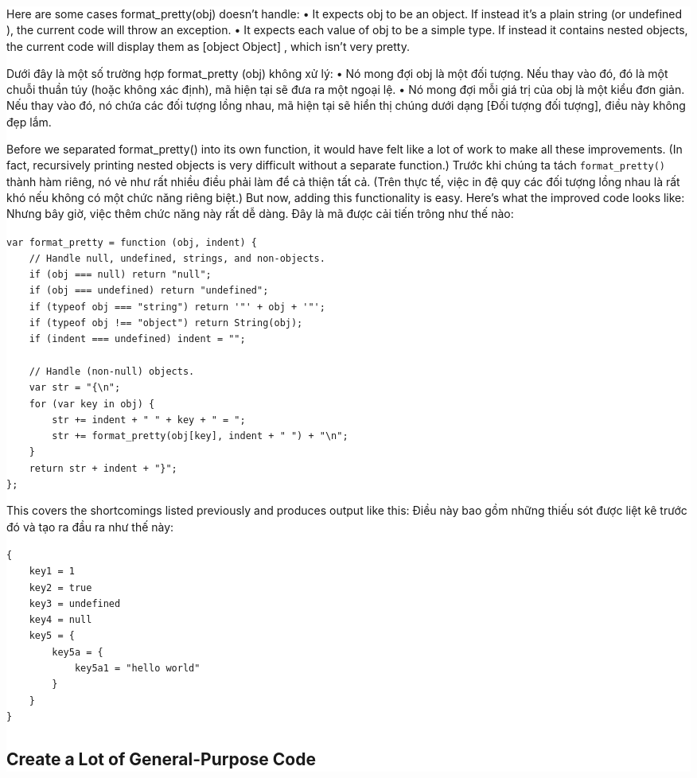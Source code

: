 Here are some cases format_pretty(obj) doesn’t handle:
• It expects obj to be an object. If instead it’s a plain string (or undefined ), the current code will throw an exception.
• It expects each value of obj to be a simple type. If instead it contains nested objects, the current code will display them as [object Object] , which isn’t very pretty.

Dưới đây là một số trường hợp format_pretty (obj) không xử lý:
• Nó mong đợi obj là một đối tượng. Nếu thay vào đó, đó là một chuỗi thuần túy (hoặc không xác định), mã hiện tại sẽ đưa ra một ngoại lệ.
• Nó mong đợi mỗi giá trị của obj là một kiểu đơn giản. Nếu thay vào đó, nó chứa các đối tượng lồng nhau, mã hiện tại sẽ hiển thị chúng dưới dạng [Đối tượng đối tượng], điều này không đẹp lắm.

Before we separated format_pretty() into its own function, it would have felt like a lot of work to make all these improvements. (In fact, recursively printing nested objects is very difficult without a separate function.)
Trước khi chúng ta tách `format_pretty()` thành hàm riêng, nó vẻ như rất nhiều điều phải làm để cả thiện tất cả. (Trên thực tế, việc in đệ quy các đối tượng lồng nhau là rất khó nếu không có một chức năng riêng biệt.)
But now, adding this functionality is easy. Here’s what the improved code looks like:
Nhưng bây giờ, việc thêm chức năng này rất dễ dàng. Đây là mã được cải tiến trông như thế nào:
```javascript=
var format_pretty = function (obj, indent) {
    // Handle null, undefined, strings, and non-objects.
    if (obj === null) return "null";
    if (obj === undefined) return "undefined";
    if (typeof obj === "string") return '"' + obj + '"';
    if (typeof obj !== "object") return String(obj);
    if (indent === undefined) indent = "";

    // Handle (non-null) objects.
    var str = "{\n";
    for (var key in obj) {
        str += indent + " " + key + " = ";
        str += format_pretty(obj[key], indent + " ") + "\n";
    }
    return str + indent + "}";
};
```
This covers the shortcomings listed previously and produces output like this:
Điều này bao gồm những thiếu sót được liệt kê trước đó và tạo ra đầu ra như thế này:
```javascript=
{
    key1 = 1
    key2 = true
    key3 = undefined
    key4 = null
    key5 = {
        key5a = {
            key5a1 = "hello world"
        }
    }
}
```
## Create a Lot of General-Purpose Code
